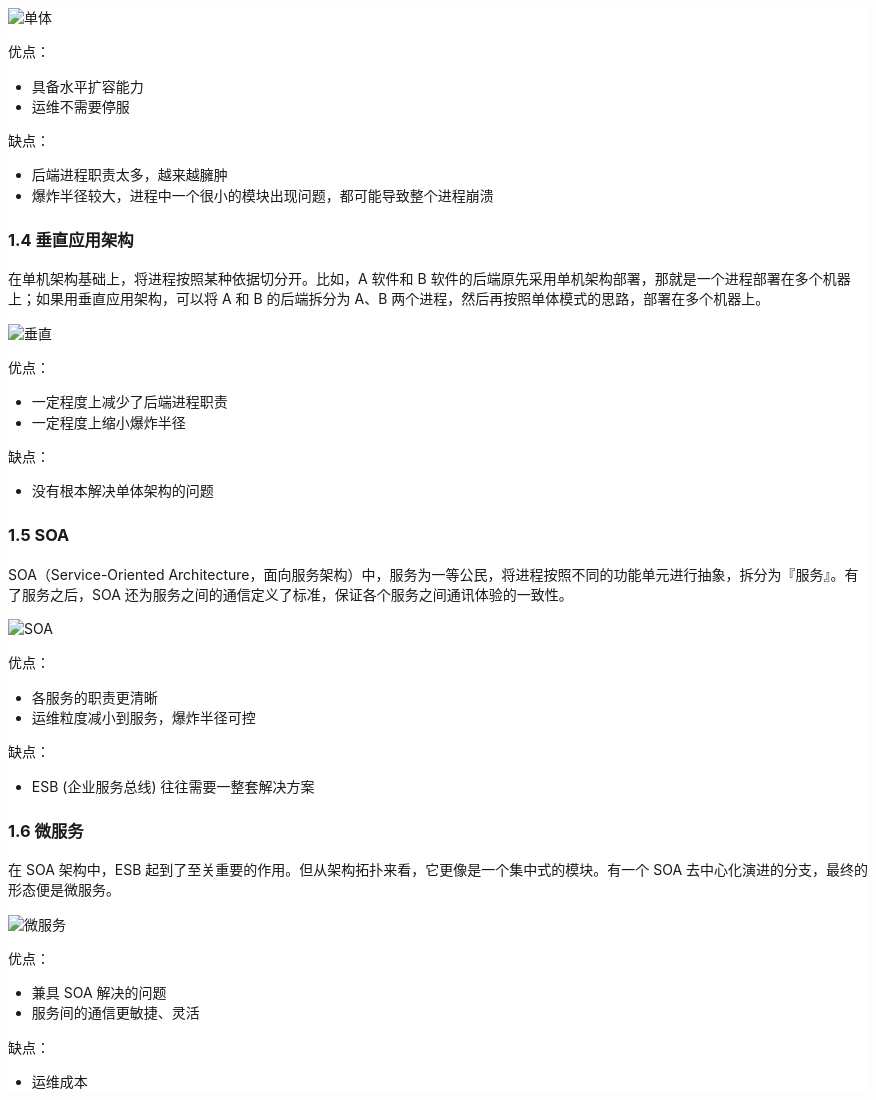 ![单体](2.png)

优点：

* 具备水平扩容能力
* 运维不需要停服

缺点：

* 后端进程职责太多，越来越臃肿
* 爆炸半径较大，进程中一个很小的模块出现问题，都可能导致整个进程崩溃

### 1.4 垂直应用架构

在单机架构基础上，将进程按照某种依据切分开。比如，A 软件和 B 软件的后端原先采用单机架构部署，那就是一个进程部署在多个机器上；如果用垂直应用架构，可以将 A 和 B 的后端拆分为 A、B 两个进程，然后再按照单体模式的思路，部署在多个机器上。

![垂直](3.png)

优点：

* 一定程度上减少了后端进程职责
* 一定程度上缩小爆炸半径

缺点：

* 没有根本解决单体架构的问题

### 1.5 SOA 

SOA（Service-Oriented Architecture，面向服务架构）中，服务为一等公民，将进程按照不同的功能单元进行抽象，拆分为『服务』。有了服务之后，SOA 还为服务之间的通信定义了标准，保证各个服务之间通讯体验的一致性。

![SOA](4.png)

优点：

* 各服务的职责更清晰
* 运维粒度减小到服务，爆炸半径可控

缺点：

* ESB (企业服务总线) 往往需要一整套解决方案

### 1.6 微服务

在 SOA 架构中，ESB 起到了至关重要的作用。但从架构拓扑来看，它更像是一个集中式的模块。有一个 SOA 去中心化演进的分支，最终的形态便是微服务。

![微服务](5.png)

优点：

* 兼具 SOA 解决的问题
* 服务间的通信更敏捷、灵活

缺点：

* 运维成本
